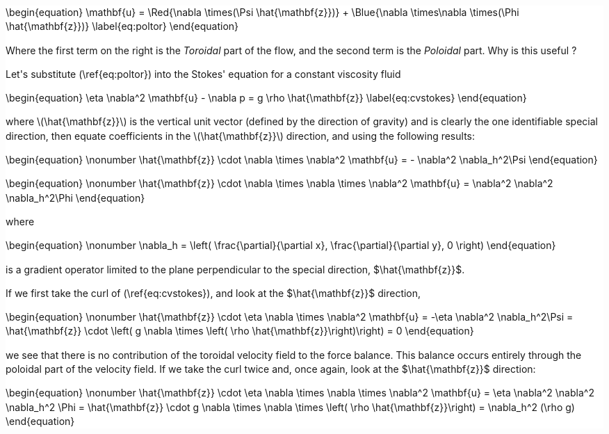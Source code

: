 \\begin{equation}
	\mathbf{u} = \Red{\nabla \times(\Psi \hat{\mathbf{z}})} +
                 \Blue{\nabla \times\nabla \times(\Phi \hat{\mathbf{z}})}
	\label{eq:poltor}
\\end{equation}

Where the first term on the right is the _Toroidal_ part of the flow, and the second
term is the _Poloidal_ part.	Why is this useful ?  

Let's substitute
(\ref{eq:poltor}) into the Stokes' equation for a constant viscosity fluid

\\begin{equation}
	\eta \nabla^2 \mathbf{u} - \nabla p = g \rho \hat{\mathbf{z}}
	\label{eq:cvstokes}
\\end{equation}

where \\(\hat{\mathbf{z}}\\) is the vertical unit vector (defined by the direction of gravity) and is clearly the one identifiable special direction, then equate coefficients in the \\(\hat{\mathbf{z}}\\) direction, and using the following results:

\\begin{equation} \nonumber
	\hat{\mathbf{z}} \cdot \nabla \times \nabla^2 \mathbf{u} =
	 	- \nabla^2 \nabla_h^2\Psi
\\end{equation}

\\begin{equation} \nonumber
	\hat{\mathbf{z}} \cdot \nabla \times \nabla \times \nabla^2 \mathbf{u} =
		  \nabla^2 \nabla^2 \nabla_h^2\Phi
\\end{equation}

where

\\begin{equation} \nonumber
	\nabla_h = \left( \frac{\partial}{\partial x}, \frac{\partial}{\partial y}, 0 \right)
\\end{equation}  

is a gradient operator limited to the plane perpendicular to the special direction, $\hat{\mathbf{z}}$.

If we first take the curl of (\ref{eq:cvstokes}), and look at the $\hat{\mathbf{z}}$ direction,

\\begin{equation} \nonumber
	\hat{\mathbf{z}} \cdot \eta \nabla \times \nabla^2 \mathbf{u} =
	    -\eta \nabla^2 \nabla_h^2\Psi =
		\hat{\mathbf{z}} \cdot \left( g \nabla \times \left( \rho \hat{\mathbf{z}}\right)\right) = 0
\\end{equation}

we see that there is no contribution of the toroidal velocity field to the force balance. This balance occurs entirely through the poloidal part of the velocity field. If we take the curl twice and, once again, look at the $\hat{\mathbf{z}}$ direction:

\\begin{equation} \nonumber
	\hat{\mathbf{z}} \cdot \eta \nabla \times \nabla \times \nabla^2 \mathbf{u} =
	    \eta \nabla^2 \nabla^2 \nabla_h^2 \Phi =
		\hat{\mathbf{z}} \cdot g \nabla \times \nabla \times \left( \rho \hat{\mathbf{z}}\right) =
		 \nabla_h^2 (\rho g)
\\end{equation}
